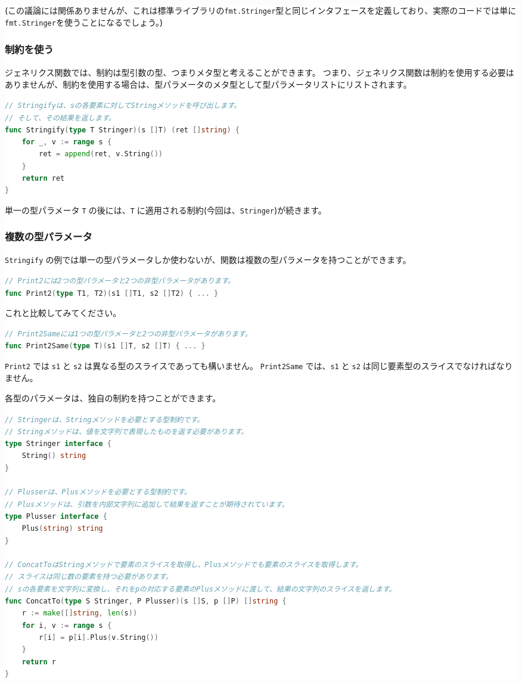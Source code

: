 (この議論には関係ありませんが、これは標準ライブラリの`fmt.Stringer`型と同じインタフェースを定義しており、実際のコードでは単に`fmt.Stringer`を使うことになるでしょう。)

### 制約を使う

ジェネリクス関数では、制約は型引数の型、つまりメタ型と考えることができます。
つまり、ジェネリクス関数は制約を使用する必要はありませんが、制約を使用する場合は、型パラメータのメタ型として型パラメータリストにリストされます。

```Go
// Stringifyは、sの各要素に対してStringメソッドを呼び出します。
// そして、その結果を返します。
func Stringify(type T Stringer)(s []T) (ret []string) {
	for _, v := range s {
		ret = append(ret, v.String())
	}
	return ret
}
```

単一の型パラメータ `T` の後には、`T` に適用される制約(今回は、`Stringer`)が続きます。

### 複数の型パラメータ

`Stringify` の例では単一の型パラメータしか使わないが、関数は複数の型パラメータを持つことができます。

```Go
// Print2には2つの型パラメータと2つの非型パラメータがあります。
func Print2(type T1, T2)(s1 []T1, s2 []T2) { ... }
```

これと比較してみてください。

```Go
// Print2Sameには1つの型パラメータと2つの非型パラメータがあります。
func Print2Same(type T)(s1 []T, s2 []T) { ... }
```

`Print2` では `s1` と `s2` は異なる型のスライスであっても構いません。
`Print2Same` では、`s1` と `s2` は同じ要素型のスライスでなければなりません。

各型のパラメータは、独自の制約を持つことができます。

```Go
// Stringerは、Stringメソッドを必要とする型制約です。
// Stringメソッドは、値を文字列で表現したものを返す必要があります。
type Stringer interface {
	String() string
}

// Plusserは、Plusメソッドを必要とする型制約です。
// Plusメソッドは、引数を内部文字列に追加して結果を返すことが期待されています。
type Plusser interface {
	Plus(string) string
}

// ConcatToはStringメソッドで要素のスライスを取得し、Plusメソッドでも要素のスライスを取得します。
// スライスは同じ数の要素を持つ必要があります。
// sの各要素を文字列に変換し、それをpの対応する要素のPlusメソッドに渡して、結果の文字列のスライスを返します。
func ConcatTo(type S Stringer, P Plusser)(s []S, p []P) []string {
	r := make([]string, len(s))
	for i, v := range s {
		r[i] = p[i].Plus(v.String())
	}
	return r
}
```
